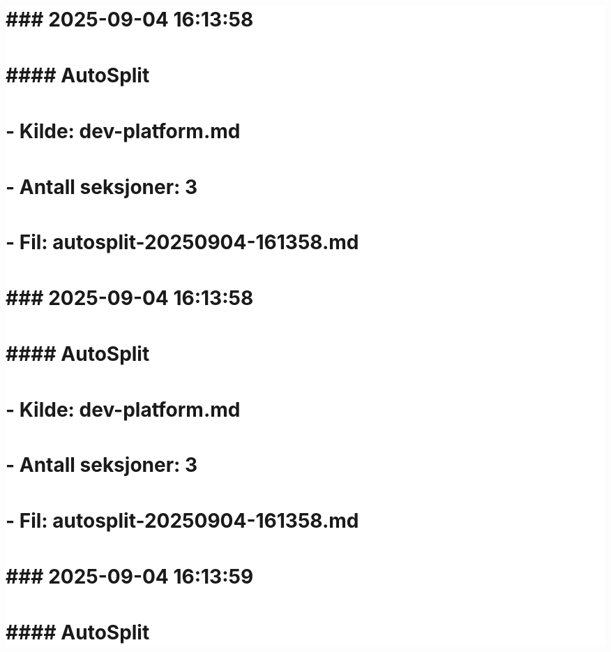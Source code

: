 #

# \### 2025-09-04 16:13:58

# \#### AutoSplit

# \- Kilde: dev-platform.md

# \- Antall seksjoner: 3

# \- Fil: autosplit-20250904-161358.md

#

#

#

#

# \### 2025-09-04 16:13:58

# \#### AutoSplit

# \- Kilde: dev-platform.md

# \- Antall seksjoner: 3

# \- Fil: autosplit-20250904-161358.md

#

#

#

#

# \### 2025-09-04 16:13:59

# \#### AutoSplit
